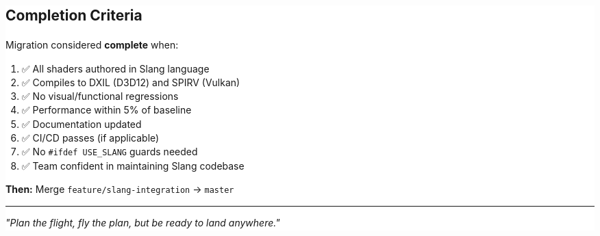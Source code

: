 
## Completion Criteria

Migration considered **complete** when:

1. ✅ All shaders authored in Slang language
2. ✅ Compiles to DXIL (D3D12) and SPIRV (Vulkan)
3. ✅ No visual/functional regressions
4. ✅ Performance within 5% of baseline
5. ✅ Documentation updated
6. ✅ CI/CD passes (if applicable)
7. ✅ No `#ifdef USE_SLANG` guards needed
8. ✅ Team confident in maintaining Slang codebase

**Then:** Merge `feature/slang-integration` → `master`

---

*"Plan the flight, fly the plan, but be ready to land anywhere."*
